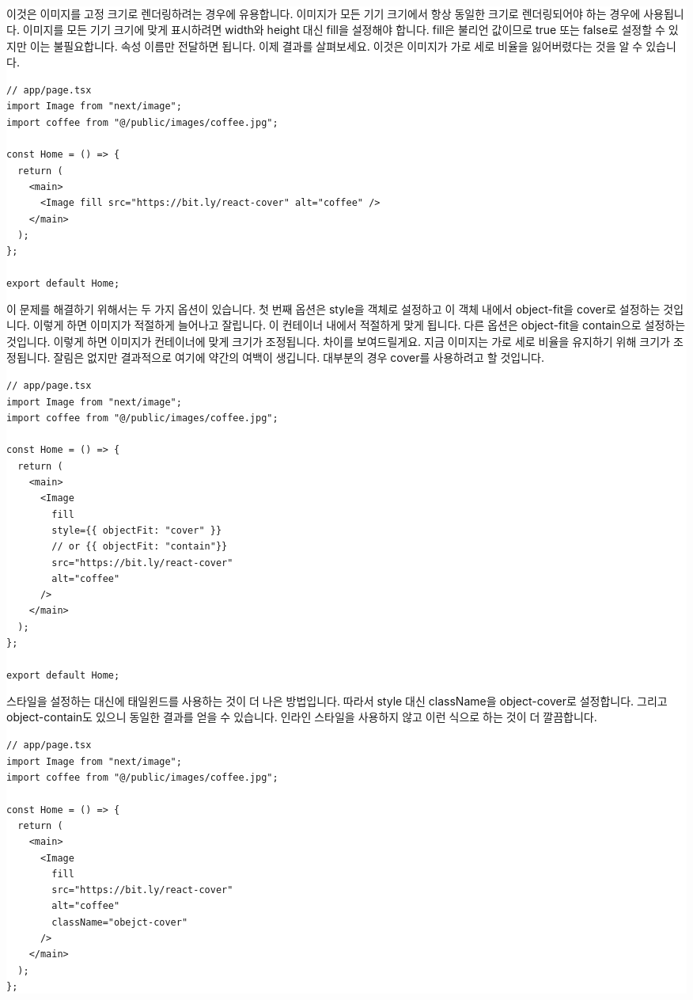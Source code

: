 이것은 이미지를 고정 크기로 렌더링하려는 경우에 유용합니다. 이미지가 모든 기기 크기에서 항상 동일한 크기로 렌더링되어야 하는 경우에 사용됩니다. 이미지를 모든 기기 크기에 맞게 표시하려면 width와 height 대신 fill을 설정해야 합니다. fill은 불리언 값이므로 true 또는 false로 설정할 수 있지만 이는 불필요합니다. 속성 이름만 전달하면 됩니다. 이제 결과를 살펴보세요. 이것은 이미지가 가로 세로 비율을 잃어버렸다는 것을 알 수 있습니다.

```tsx
// app/page.tsx
import Image from "next/image";
import coffee from "@/public/images/coffee.jpg";

const Home = () => {
  return (
    <main>
      <Image fill src="https://bit.ly/react-cover" alt="coffee" />
    </main>
  );
};

export default Home;
```

이 문제를 해결하기 위해서는 두 가지 옵션이 있습니다. 첫 번째 옵션은 style을 객체로 설정하고 이 객체 내에서 object-fit을 cover로 설정하는 것입니다. 이렇게 하면 이미지가 적절하게 늘어나고 잘립니다. 이 컨테이너 내에서 적절하게 맞게 됩니다. 다른 옵션은 object-fit을 contain으로 설정하는 것입니다. 이렇게 하면 이미지가 컨테이너에 맞게 크기가 조정됩니다. 차이를 보여드릴게요. 지금 이미지는 가로 세로 비율을 유지하기 위해 크기가 조정됩니다. 잘림은 없지만 결과적으로 여기에 약간의 여백이 생깁니다. 대부분의 경우 cover를 사용하려고 할 것입니다.

```tsx
// app/page.tsx
import Image from "next/image";
import coffee from "@/public/images/coffee.jpg";

const Home = () => {
  return (
    <main>
      <Image
        fill
        style={{ objectFit: "cover" }}
        // or {{ objectFit: "contain"}}
        src="https://bit.ly/react-cover"
        alt="coffee"
      />
    </main>
  );
};

export default Home;
```

스타일을 설정하는 대신에 태일윈드를 사용하는 것이 더 나은 방법입니다. 따라서 style 대신 className을 object-cover로 설정합니다. 그리고 object-contain도 있으니 동일한 결과를 얻을 수 있습니다. 인라인 스타일을 사용하지 않고 이런 식으로 하는 것이 더 깔끔합니다.

```tsx
// app/page.tsx
import Image from "next/image";
import coffee from "@/public/images/coffee.jpg";

const Home = () => {
  return (
    <main>
      <Image
        fill
        src="https://bit.ly/react-cover"
        alt="coffee"
        className="obejct-cover"
      />
    </main>
  );
};
```
